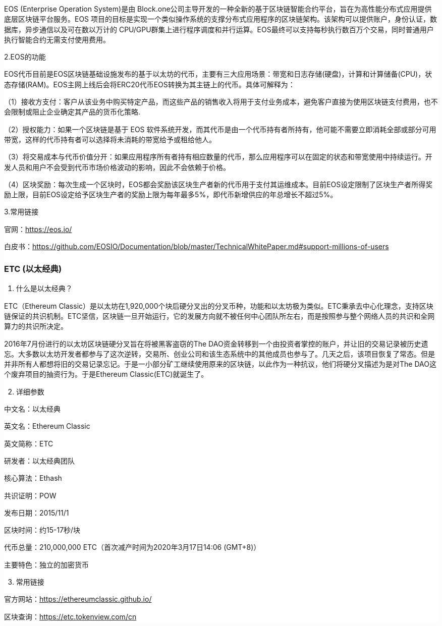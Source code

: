 EOS (Enterprise Operation System)是由 Block.one公司主导开发的一种全新的基于区块链智能合约平台，旨在为高性能分布式应用提供底层区块链平台服务。EOS 项目的目标是实现一个类似操作系统的支撑分布式应用程序的区块链架构。该架构可以提供账户，身份认证，数据库，异步通信以及可在数以万计的 CPU/GPU群集上进行程序调度和并行运算。EOS最终可以支持每秒执行数百万个交易，同时普通用户执行智能合约无需支付使用费用。
 
2.EOS的功能
 
EOS代币目前是EOS区块链基础设施发布的基于以太坊的代币，主要有三大应用场景：带宽和日志存储(硬盘)，计算和计算储备(CPU)，状态存储(RAM)。EOS主网上线后会将ERC20代币EOS转换为其主链上的代币。具体可解释为：
 
（1）接收方支付：客户从该业务中购买特定产品，而这些产品的销售收入将用于支付业务成本，避免客户直接为使用区块链支付费用，也不会限制或阻止企业确定其产品的货币化策略.
 
（2）授权能力：如果一个区块链是基于 EOS 软件系统开发，而其代币是由一个代币持有者所持有，他可能不需要立即消耗全部或部分可用带宽，这样的代币持有者可以选择将未消耗的带宽给予或租给他人。
 
（3）将交易成本与代币价值分开：如果应用程序所有者持有相应数量的代币，那么应用程序可以在固定的状态和带宽使用中持续运行。开发人员和用户不会受到代币市场价格波动的影响，因此不会依赖于价格。
 
（4）区块奖励：每次生成一个区块时，EOS都会奖励该区块生产者新的代币用于支付其运维成本。目前EOS设定限制了区块生产者所得奖励上限，目前EOS设定给予区块生产者的奖励上限为每年最多5%，即代币新增供应的年总增长不超过5%。
 
3.常用链接

官网：https://eos.io/

白皮书：https://github.com/EOSIO/Documentation/blob/master/TechnicalWhitePaper.md#support-millions-of-users

### ETC (以太经典)
1. 什么是以太经典？

ETC（Ethereum Classic）是以太坊在1,920,000个块后硬分叉出的分叉币种，功能和以太坊极为类似。ETC秉承去中心化理念，支持区块链保证的共识机制。ETC坚信，区块链一旦开始运行，它的发展方向就不被任何中心团队所左右，而是按照参与整个网络人员的共识和全网算力的共识所决定。
 
2016年7月份进行的以太坊区块链硬分叉旨在将被黑客盗窃的The DAO资金转移到一个由投资者掌控的账户，并让旧的交易记录被历史遗忘。大多数以太坊开发者都参与了这次逆转，交易所、创业公司和该生态系统中的其他成员也参与了。几天之后，该项目恢复了常态。但是并非所有人都想将旧的交易记录忘记。于是一小部分矿工继续使用原来的区块链，以此作为一种抗议，他们将硬分叉描述为是对The DAO这个废弃项目的抽资行为。于是Ethereum Classic(ETC)就诞生了。
 
2. 详细参数

中文名：以太经典

英文名：Ethereum Classic 

英文简称：ETC

研发者：以太经典团队 

核心算法：Ethash      

共识证明：POW

发布日期：2015/11/1  

区块时间：约15-17秒/块  

代币总量：210,000,000 ETC（首次减产时间为2020年3月17日14:06 (GMT+8)）

主要特色：独立的加密货币
 
3. 常用链接

官方网站：https://ethereumclassic.github.io/

区块查询：https://etc.tokenview.com/cn
